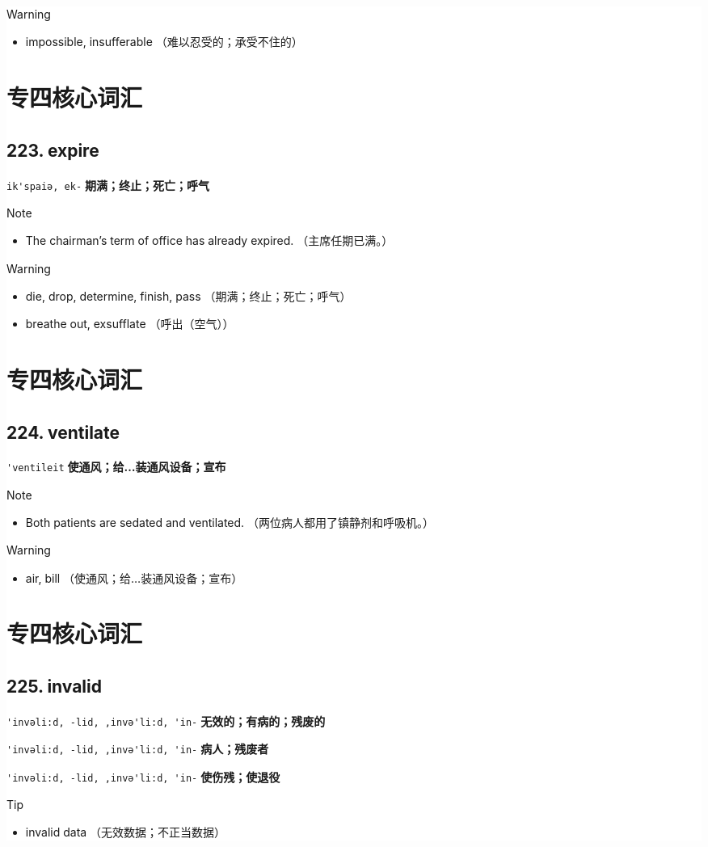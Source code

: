 > [!WARNING]
>
> - impossible, insufferable （难以忍受的；承受不住的）
>

# 专四核心词汇

## 223. expire

`ik'spaiə, ek-`  **期满；终止；死亡；呼气**

> [!NOTE]
>
> - The chairman’s term of office has already expired. （主席任期已满。）
>

> [!WARNING]
>
> - die, drop, determine, finish, pass （期满；终止；死亡；呼气）
>
> - breathe out, exsufflate （呼出（空气））
>

# 专四核心词汇

## 224. ventilate

`'ventileit`  **使通风；给…装通风设备；宣布**

> [!NOTE]
>
> - Both patients are sedated and ventilated. （两位病人都用了镇静剂和呼吸机。）
>

> [!WARNING]
>
> - air, bill （使通风；给…装通风设备；宣布）
>

# 专四核心词汇

## 225. invalid

`'invəli:d, -lid, ,invə'li:d, 'in-`  **无效的；有病的；残废的**

`'invəli:d, -lid, ,invə'li:d, 'in-`  **病人；残废者**

`'invəli:d, -lid, ,invə'li:d, 'in-`  **使伤残；使退役**

> [!TIP]
>
> - invalid data （无效数据；不正当数据）
>
